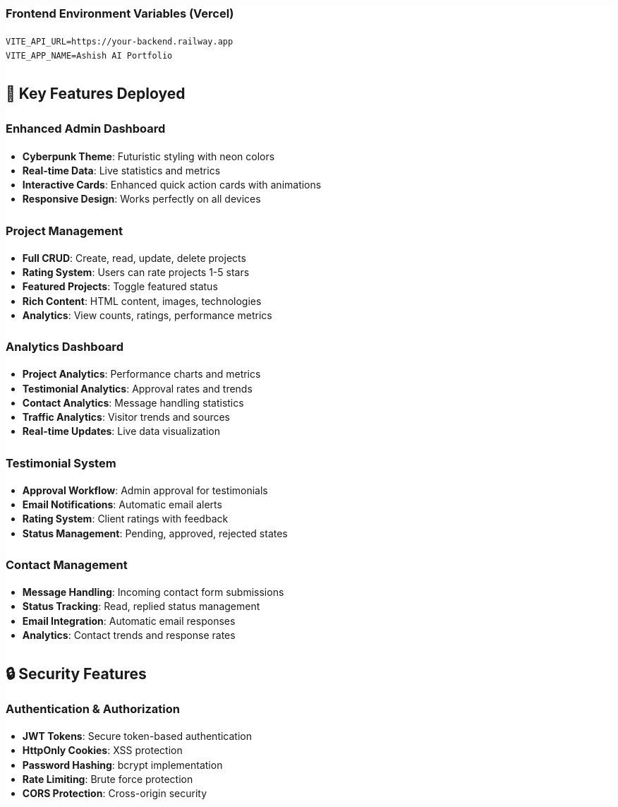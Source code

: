 ### Frontend Environment Variables (Vercel)
```env
VITE_API_URL=https://your-backend.railway.app
VITE_APP_NAME=Ashish AI Portfolio
```

## 🎨 Key Features Deployed

### Enhanced Admin Dashboard
- **Cyberpunk Theme**: Futuristic styling with neon colors
- **Real-time Data**: Live statistics and metrics
- **Interactive Cards**: Enhanced quick action cards with animations
- **Responsive Design**: Works perfectly on all devices

### Project Management
- **Full CRUD**: Create, read, update, delete projects
- **Rating System**: Users can rate projects 1-5 stars
- **Featured Projects**: Toggle featured status
- **Rich Content**: HTML content, images, technologies
- **Analytics**: View counts, ratings, performance metrics

### Analytics Dashboard
- **Project Analytics**: Performance charts and metrics
- **Testimonial Analytics**: Approval rates and trends
- **Contact Analytics**: Message handling statistics
- **Traffic Analytics**: Visitor trends and sources
- **Real-time Updates**: Live data visualization

### Testimonial System
- **Approval Workflow**: Admin approval for testimonials
- **Email Notifications**: Automatic email alerts
- **Rating System**: Client ratings with feedback
- **Status Management**: Pending, approved, rejected states

### Contact Management
- **Message Handling**: Incoming contact form submissions
- **Status Tracking**: Read, replied status management
- **Email Integration**: Automatic email responses
- **Analytics**: Contact trends and response rates

## 🔒 Security Features

### Authentication & Authorization
- **JWT Tokens**: Secure token-based authentication
- **HttpOnly Cookies**: XSS protection
- **Password Hashing**: bcrypt implementation
- **Rate Limiting**: Brute force protection
- **CORS Protection**: Cross-origin security
